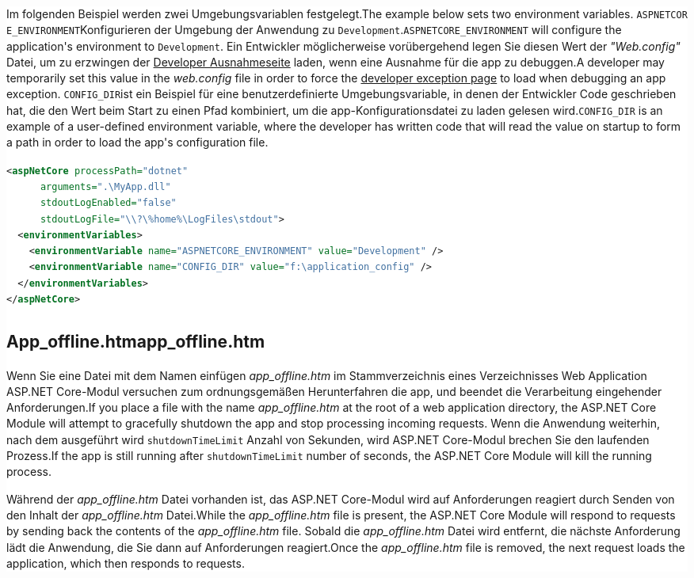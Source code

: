<span data-ttu-id="b4a49-170">Im folgenden Beispiel werden zwei Umgebungsvariablen festgelegt.</span><span class="sxs-lookup"><span data-stu-id="b4a49-170">The example below sets two environment variables.</span></span> <span data-ttu-id="b4a49-171">`ASPNETCORE_ENVIRONMENT`Konfigurieren der Umgebung der Anwendung zu `Development`.</span><span class="sxs-lookup"><span data-stu-id="b4a49-171">`ASPNETCORE_ENVIRONMENT` will configure the application's environment to `Development`.</span></span> <span data-ttu-id="b4a49-172">Ein Entwickler möglicherweise vorübergehend legen Sie diesen Wert der *"Web.config"* Datei, um zu erzwingen der [Developer Ausnahmeseite](xref:fundamentals/error-handling) laden, wenn eine Ausnahme für die app zu debuggen.</span><span class="sxs-lookup"><span data-stu-id="b4a49-172">A developer may temporarily set this value in the *web.config* file in order to force the [developer exception page](xref:fundamentals/error-handling) to load when debugging an app exception.</span></span> <span data-ttu-id="b4a49-173">`CONFIG_DIR`ist ein Beispiel für eine benutzerdefinierte Umgebungsvariable, in denen der Entwickler Code geschrieben hat, die den Wert beim Start zu einen Pfad kombiniert, um die app-Konfigurationsdatei zu laden gelesen wird.</span><span class="sxs-lookup"><span data-stu-id="b4a49-173">`CONFIG_DIR` is an example of a user-defined environment variable, where the developer has written code that will read the value on startup to form a path in order to load the app's configuration file.</span></span>

```xml
<aspNetCore processPath="dotnet"
      arguments=".\MyApp.dll"
      stdoutLogEnabled="false"
      stdoutLogFile="\\?\%home%\LogFiles\stdout">
  <environmentVariables>
    <environmentVariable name="ASPNETCORE_ENVIRONMENT" value="Development" />
    <environmentVariable name="CONFIG_DIR" value="f:\application_config" />
  </environmentVariables>
</aspNetCore>
```

## <a name="appofflinehtm"></a><span data-ttu-id="b4a49-174">App_offline.htm</span><span class="sxs-lookup"><span data-stu-id="b4a49-174">app_offline.htm</span></span>

<span data-ttu-id="b4a49-175">Wenn Sie eine Datei mit dem Namen einfügen *app_offline.htm* im Stammverzeichnis eines Verzeichnisses Web Application ASP.NET Core-Modul versuchen zum ordnungsgemäßen Herunterfahren die app, und beendet die Verarbeitung eingehender Anforderungen.</span><span class="sxs-lookup"><span data-stu-id="b4a49-175">If you place a file with the name *app_offline.htm* at the root of a web application directory, the ASP.NET Core Module will attempt to gracefully shutdown the app and stop processing incoming requests.</span></span> <span data-ttu-id="b4a49-176">Wenn die Anwendung weiterhin, nach dem ausgeführt wird `shutdownTimeLimit` Anzahl von Sekunden, wird ASP.NET Core-Modul brechen Sie den laufenden Prozess.</span><span class="sxs-lookup"><span data-stu-id="b4a49-176">If the app is still running after `shutdownTimeLimit` number of seconds, the ASP.NET Core Module will kill the running process.</span></span>

<span data-ttu-id="b4a49-177">Während der *app_offline.htm* Datei vorhanden ist, das ASP.NET Core-Modul wird auf Anforderungen reagiert durch Senden von den Inhalt der *app_offline.htm* Datei.</span><span class="sxs-lookup"><span data-stu-id="b4a49-177">While the *app_offline.htm* file is present, the ASP.NET Core Module will respond to requests by sending back the contents of the *app_offline.htm* file.</span></span> <span data-ttu-id="b4a49-178">Sobald die *app_offline.htm* Datei wird entfernt, die nächste Anforderung lädt die Anwendung, die Sie dann auf Anforderungen reagiert.</span><span class="sxs-lookup"><span data-stu-id="b4a49-178">Once the *app_offline.htm* file is removed, the next request loads the application, which then responds to requests.</span></span>
